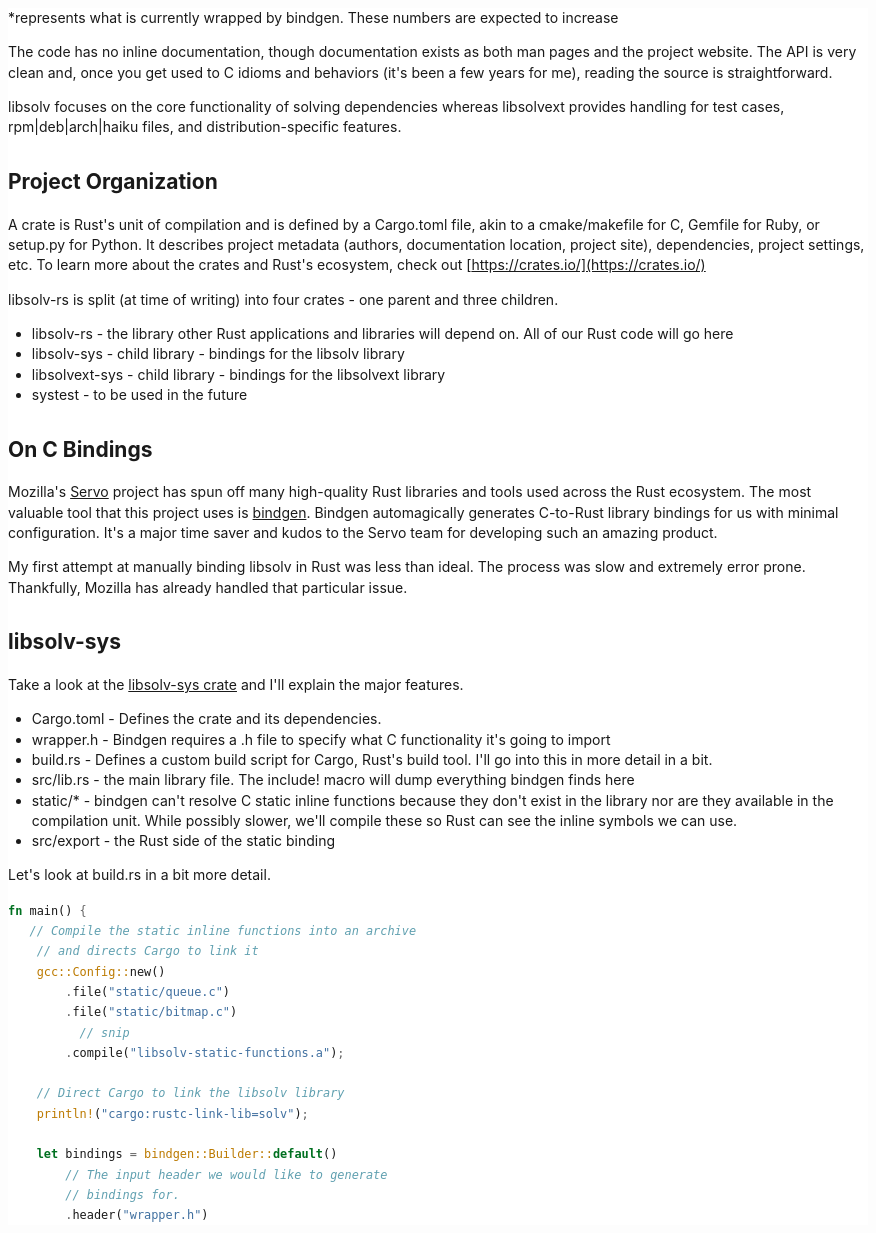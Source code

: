 
*represents what is currently wrapped by bindgen. These numbers are expected to increase
 
The code has no inline documentation, though documentation exists as both man pages and the project website. The API is very clean and, once you get used to C idioms and behaviors (it's been a few years for me), reading the source is straightforward.
 
libsolv focuses on the core functionality of solving dependencies whereas libsolvext provides handling for test cases, rpm\|deb\|arch\|haiku files, and distribution-specific features.

## Project Organization
A crate is Rust's unit of compilation and is defined by a Cargo.toml file, akin to a cmake/makefile for C, Gemfile for Ruby, or setup.py for Python. It describes project metadata (authors, documentation location, project site), dependencies, project settings, etc. To learn more about the crates and Rust's ecosystem, check out [https://crates.io/](https://crates.io/)

libsolv-rs is split (at time of writing) into four crates - one parent and three children.
* libsolv-rs - the library other Rust applications and libraries will depend on. All of our Rust code will go here
* libsolv-sys - child library - bindings for the libsolv library
* libsolvext-sys - child library - bindings for the libsolvext library
* systest - to be used in the future

## On C Bindings
Mozilla's [Servo](https://github.com/servo) project has spun off many high-quality Rust libraries and tools used across the Rust ecosystem. The most valuable tool that this project uses is [bindgen](https://github.com/servo/rust-bindgen). Bindgen automagically generates C-to-Rust library bindings for us with minimal configuration. It's a major time saver and kudos to the Servo team for developing such an amazing product. 

My first attempt at manually binding libsolv in Rust was less than ideal. The process was slow and extremely error prone. Thankfully, Mozilla has already handled that particular issue. 

## libsolv-sys
Take a look at the [libsolv-sys crate](https://github.com/ambaxter/libsolv-rs/tree/rewiring/libsolv-sys) and I'll explain the major features.
* Cargo.toml - Defines the crate and its dependencies.
* wrapper.h - Bindgen requires a .h file to specify what C functionality it's going to import
* build.rs - Defines a custom build script for Cargo, Rust's build tool. I'll go into this in more detail in a bit.
* src/lib.rs - the main library file. The include! macro will dump everything bindgen finds here
* static/* - bindgen can't resolve C static inline functions because they don't exist in the library nor are they available in the compilation unit. While possibly slower, we'll compile these so Rust can see the inline symbols we can use.
* src/export - the Rust side of the static binding

Let's look at build.rs in a bit more detail.

```rust
fn main() {
   // Compile the static inline functions into an archive
    // and directs Cargo to link it
    gcc::Config::new()
        .file("static/queue.c")
        .file("static/bitmap.c")
          // snip
        .compile("libsolv-static-functions.a");

    // Direct Cargo to link the libsolv library
    println!("cargo:rustc-link-lib=solv");

    let bindings = bindgen::Builder::default()
        // The input header we would like to generate
        // bindings for.
        .header("wrapper.h")
```